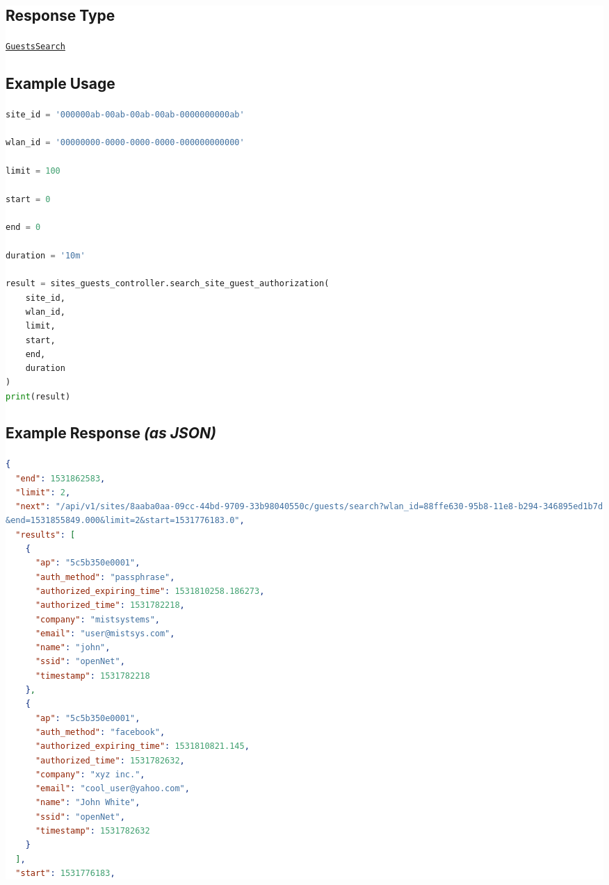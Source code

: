 ## Response Type

[`GuestsSearch`](../../doc/models/guests-search.md)

## Example Usage

```python
site_id = '000000ab-00ab-00ab-00ab-0000000000ab'

wlan_id = '00000000-0000-0000-0000-000000000000'

limit = 100

start = 0

end = 0

duration = '10m'

result = sites_guests_controller.search_site_guest_authorization(
    site_id,
    wlan_id,
    limit,
    start,
    end,
    duration
)
print(result)
```

## Example Response *(as JSON)*

```json
{
  "end": 1531862583,
  "limit": 2,
  "next": "/api/v1/sites/8aaba0aa-09cc-44bd-9709-33b98040550c/guests/search?wlan_id=88ffe630-95b8-11e8-b294-346895ed1b7d&end=1531855849.000&limit=2&start=1531776183.0",
  "results": [
    {
      "ap": "5c5b350e0001",
      "auth_method": "passphrase",
      "authorized_expiring_time": 1531810258.186273,
      "authorized_time": 1531782218,
      "company": "mistsystems",
      "email": "user@mistsys.com",
      "name": "john",
      "ssid": "openNet",
      "timestamp": 1531782218
    },
    {
      "ap": "5c5b350e0001",
      "auth_method": "facebook",
      "authorized_expiring_time": 1531810821.145,
      "authorized_time": 1531782632,
      "company": "xyz inc.",
      "email": "cool_user@yahoo.com",
      "name": "John White",
      "ssid": "openNet",
      "timestamp": 1531782632
    }
  ],
  "start": 1531776183,
```